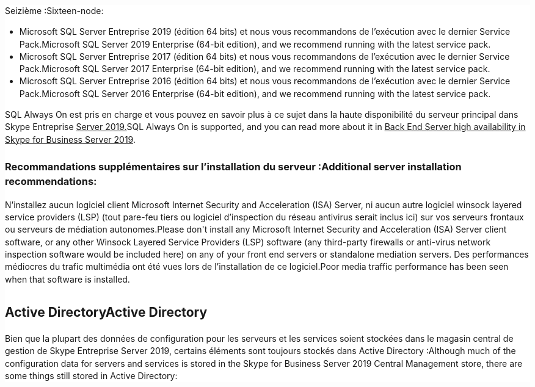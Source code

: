 <span data-ttu-id="95940-295">Seizième :</span><span class="sxs-lookup"><span data-stu-id="95940-295">Sixteen-node:</span></span>
  
- <span data-ttu-id="95940-296">Microsoft SQL Server Entreprise 2019 (édition 64 bits) et nous vous recommandons de l’exécution avec le dernier Service Pack.</span><span class="sxs-lookup"><span data-stu-id="95940-296">Microsoft SQL Server 2019 Enterprise (64-bit edition), and we recommend running with the latest service pack.</span></span>
- <span data-ttu-id="95940-297">Microsoft SQL Server Entreprise 2017 (édition 64 bits) et nous vous recommandons de l’exécution avec le dernier Service Pack.</span><span class="sxs-lookup"><span data-stu-id="95940-297">Microsoft SQL Server 2017 Enterprise (64-bit edition), and we recommend running with the latest service pack.</span></span>
- <span data-ttu-id="95940-298">Microsoft SQL Server Entreprise 2016 (édition 64 bits) et nous vous recommandons de l’exécution avec le dernier Service Pack.</span><span class="sxs-lookup"><span data-stu-id="95940-298">Microsoft SQL Server 2016 Enterprise (64-bit edition), and we recommend running with the latest service pack.</span></span>

<span data-ttu-id="95940-299">SQL Always On est pris en charge et vous pouvez en savoir plus à ce sujet dans la haute disponibilité du serveur principal dans Skype Entreprise [Server 2019.](../../SfbServer/plan-your-deployment/high-availability-and-disaster-recovery/back-end-server.md)</span><span class="sxs-lookup"><span data-stu-id="95940-299">SQL Always On is supported, and you can read more about it in [Back End Server high availability in Skype for Business Server 2019](../../SfbServer/plan-your-deployment/high-availability-and-disaster-recovery/back-end-server.md).</span></span>
  

###  <a name="additional-server-installation-recommendations"></a><span data-ttu-id="95940-300">Recommandations supplémentaires sur l’installation du serveur :</span><span class="sxs-lookup"><span data-stu-id="95940-300">Additional server installation recommendations:</span></span>
  
<span data-ttu-id="95940-301">N’installez aucun logiciel client Microsoft Internet Security and Acceleration (ISA) Server, ni aucun autre logiciel winsock layered service providers (LSP) (tout pare-feu tiers ou logiciel d’inspection du réseau antivirus serait inclus ici) sur vos serveurs frontaux ou serveurs de médiation autonomes.</span><span class="sxs-lookup"><span data-stu-id="95940-301">Please don't install any Microsoft Internet Security and Acceleration (ISA) Server client software, or any other Winsock Layered Service Providers (LSP) software (any third-party firewalls or anti-virus network inspection software would be included here) on any of your front end servers or standalone mediation servers.</span></span> <span data-ttu-id="95940-302">Des performances médiocres du trafic multimédia ont été vues lors de l’installation de ce logiciel.</span><span class="sxs-lookup"><span data-stu-id="95940-302">Poor media traffic performance has been seen when that software is installed.</span></span>
  

## <a name="active-directory"></a><span data-ttu-id="95940-303">Active Directory</span><span class="sxs-lookup"><span data-stu-id="95940-303">Active Directory</span></span>
<span data-ttu-id="95940-304"><a name="AD"> </a></span><span class="sxs-lookup"><span data-stu-id="95940-304"><a name="AD"> </a></span></span>

<span data-ttu-id="95940-305">Bien que la plupart des données de configuration pour les serveurs et les services soient stockées dans le magasin central de gestion de Skype Entreprise Server 2019, certains éléments sont toujours stockés dans Active Directory :</span><span class="sxs-lookup"><span data-stu-id="95940-305">Although much of the configuration data for servers and services is stored in the Skype for Business Server 2019 Central Management store, there are some things still stored in Active Directory:</span></span>
  